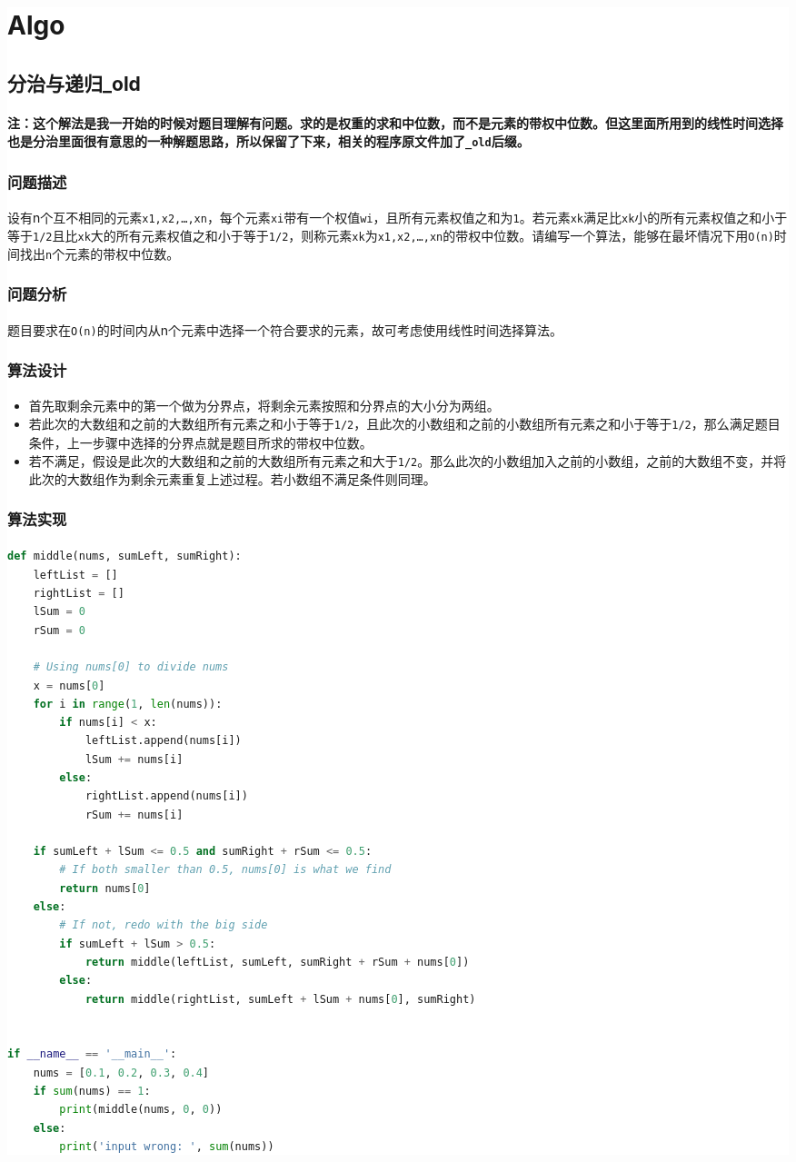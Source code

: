 # Algo



## 分治与递归_old

**注：这个解法是我一开始的时候对题目理解有问题。求的是权重的求和中位数，而不是元素的带权中位数。但这里面所用到的线性时间选择也是分治里面很有意思的一种解题思路，所以保留了下来，相关的程序原文件加了`_old`后缀。**

### 问题描述

设有n个互不相同的元素`x1,x2,…,xn`，每个元素`xi`带有一个权值`wi`，且所有元素权值之和为`1`。若元素`xk`满足比`xk`小的所有元素权值之和小于等于`1/2`且比`xk`大的所有元素权值之和小于等于`1/2`，则称元素`xk`为`x1,x2,…,xn`的带权中位数。请编写一个算法，能够在最坏情况下用`O(n)`时间找出`n`个元素的带权中位数。
### 问题分析

题目要求在`O(n)`的时间内从n个元素中选择一个符合要求的元素，故可考虑使用线性时间选择算法。

### 算法设计

- 首先取剩余元素中的第一个做为分界点，将剩余元素按照和分界点的大小分为两组。
- 若此次的大数组和之前的大数组所有元素之和小于等于`1/2`，且此次的小数组和之前的小数组所有元素之和小于等于`1/2`，那么满足题目条件，上一步骤中选择的分界点就是题目所求的带权中位数。
- 若不满足，假设是此次的大数组和之前的大数组所有元素之和大于`1/2`。那么此次的小数组加入之前的小数组，之前的大数组不变，并将此次的大数组作为剩余元素重复上述过程。若小数组不满足条件则同理。

### 算法实现

```python
def middle(nums, sumLeft, sumRight):
    leftList = []
    rightList = []
    lSum = 0
    rSum = 0

    # Using nums[0] to divide nums
    x = nums[0]
    for i in range(1, len(nums)):
        if nums[i] < x:
            leftList.append(nums[i])
            lSum += nums[i]
        else:
            rightList.append(nums[i])
            rSum += nums[i]

    if sumLeft + lSum <= 0.5 and sumRight + rSum <= 0.5:
        # If both smaller than 0.5, nums[0] is what we find
        return nums[0]
    else:
        # If not, redo with the big side
        if sumLeft + lSum > 0.5:
            return middle(leftList, sumLeft, sumRight + rSum + nums[0])
        else:
            return middle(rightList, sumLeft + lSum + nums[0], sumRight)


if __name__ == '__main__':
    nums = [0.1, 0.2, 0.3, 0.4]
    if sum(nums) == 1:
        print(middle(nums, 0, 0))
    else:
        print('input wrong: ', sum(nums))

```
